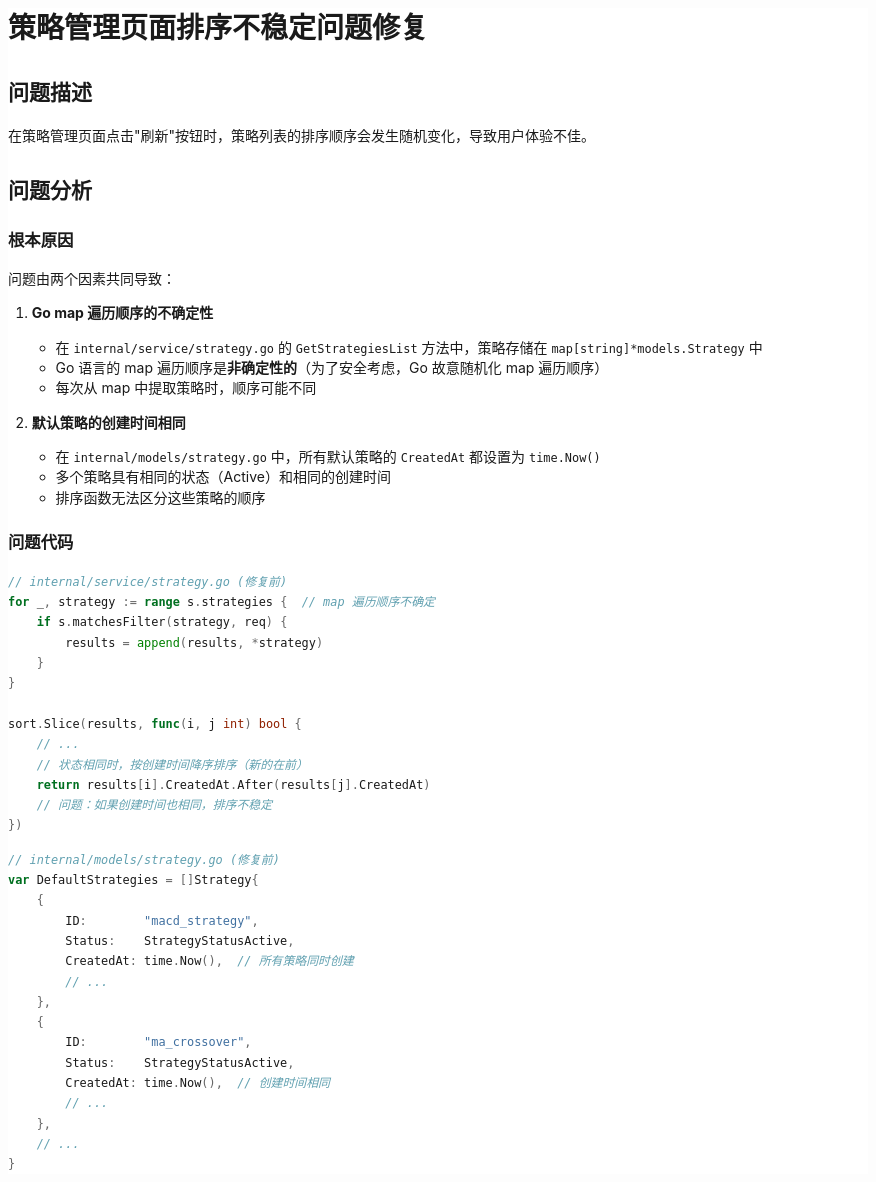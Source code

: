 # 策略管理页面排序不稳定问题修复

## 问题描述

在策略管理页面点击"刷新"按钮时，策略列表的排序顺序会发生随机变化，导致用户体验不佳。

## 问题分析

### 根本原因

问题由两个因素共同导致：

1. **Go map 遍历顺序的不确定性**
   - 在 `internal/service/strategy.go` 的 `GetStrategiesList` 方法中，策略存储在 `map[string]*models.Strategy` 中
   - Go 语言的 map 遍历顺序是**非确定性的**（为了安全考虑，Go 故意随机化 map 遍历顺序）
   - 每次从 map 中提取策略时，顺序可能不同

2. **默认策略的创建时间相同**
   - 在 `internal/models/strategy.go` 中，所有默认策略的 `CreatedAt` 都设置为 `time.Now()`
   - 多个策略具有相同的状态（Active）和相同的创建时间
   - 排序函数无法区分这些策略的顺序

### 问题代码

```go
// internal/service/strategy.go (修复前)
for _, strategy := range s.strategies {  // map 遍历顺序不确定
    if s.matchesFilter(strategy, req) {
        results = append(results, *strategy)
    }
}

sort.Slice(results, func(i, j int) bool {
    // ...
    // 状态相同时，按创建时间降序排序（新的在前）
    return results[i].CreatedAt.After(results[j].CreatedAt)
    // 问题：如果创建时间也相同，排序不稳定
})
```

```go
// internal/models/strategy.go (修复前)
var DefaultStrategies = []Strategy{
    {
        ID:        "macd_strategy",
        Status:    StrategyStatusActive,
        CreatedAt: time.Now(),  // 所有策略同时创建
        // ...
    },
    {
        ID:        "ma_crossover",
        Status:    StrategyStatusActive,
        CreatedAt: time.Now(),  // 创建时间相同
        // ...
    },
    // ...
}
```
